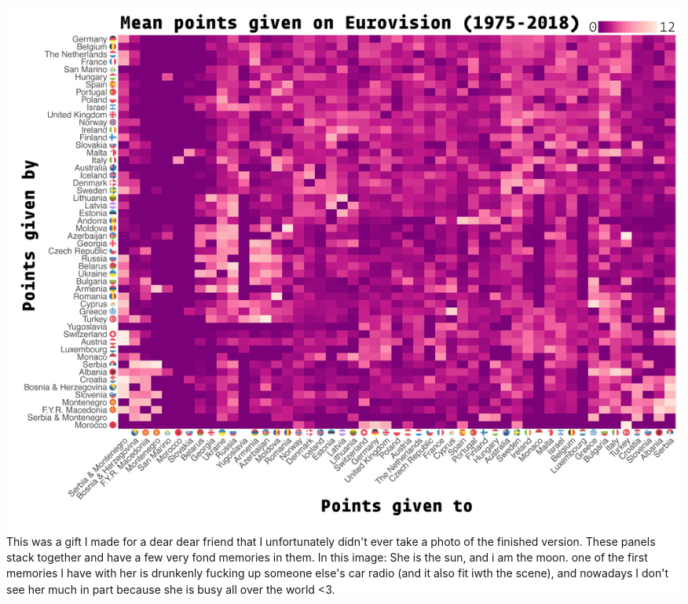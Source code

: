 ![eurovision heatmap](/blog/assets/images/artvol2/eurovision_heatmap.png)

<video controls preload="none" style="max-height: 70vh;">
  <source src="/blog/assets/images/artvol2/goyles.mp4" type="video/mp4">
</video>

This was a gift I made for a dear dear friend that I unfortunately didn't ever take a photo of the finished version. These panels stack together and have a few very fond memories in them. In this image:  She is the sun, and i am the moon. one of the first memories I have with her is drunkenly fucking up someone else's car radio (and it also fit iwth the scene), and nowadays I don't see her much in part because she is busy all over the world <3.
